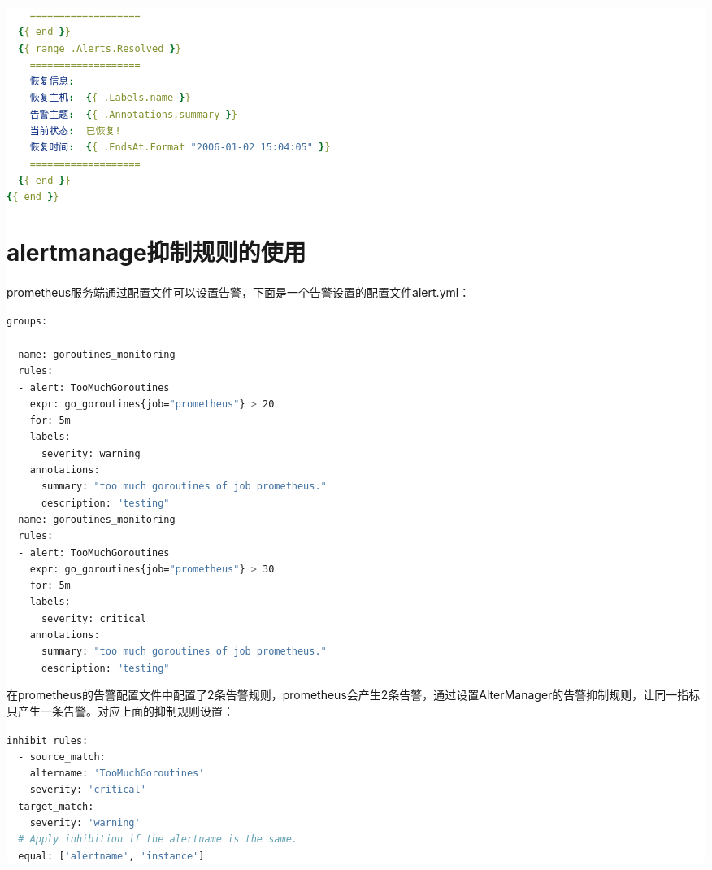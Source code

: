 ```yml
    ===================
  {{ end }}
  {{ range .Alerts.Resolved }}
    ===================
    恢复信息:
    恢复主机:  {{ .Labels.name }}
    告警主题:  {{ .Annotations.summary }}
    当前状态:  已恢复!
    恢复时间:  {{ .EndsAt.Format "2006-01-02 15:04:05" }}
    ===================
  {{ end }}
{{ end }}

```



# alertmanage抑制规则的使用

prometheus服务端通过配置文件可以设置告警，下面是一个告警设置的配置文件alert.yml：

```bash
groups:

- name: goroutines_monitoring
  rules:
  - alert: TooMuchGoroutines
    expr: go_goroutines{job="prometheus"} > 20
    for: 5m
    labels:
      severity: warning
    annotations:
      summary: "too much goroutines of job prometheus."
      description: "testing"
- name: goroutines_monitoring
  rules:
  - alert: TooMuchGoroutines
    expr: go_goroutines{job="prometheus"} > 30
    for: 5m
    labels:
      severity: critical
    annotations:
      summary: "too much goroutines of job prometheus."
      description: "testing"


```

在prometheus的告警配置文件中配置了2条告警规则，prometheus会产生2条告警，通过设置AlterManager的告警抑制规则，让同一指标只产生一条告警。对应上面的抑制规则设置：

```bash
inhibit_rules:
  - source_match:
    altername: 'TooMuchGoroutines'
    severity: 'critical'
  target_match:
    severity: 'warning'
  # Apply inhibition if the alertname is the same.
  equal: ['alertname', 'instance']
```
